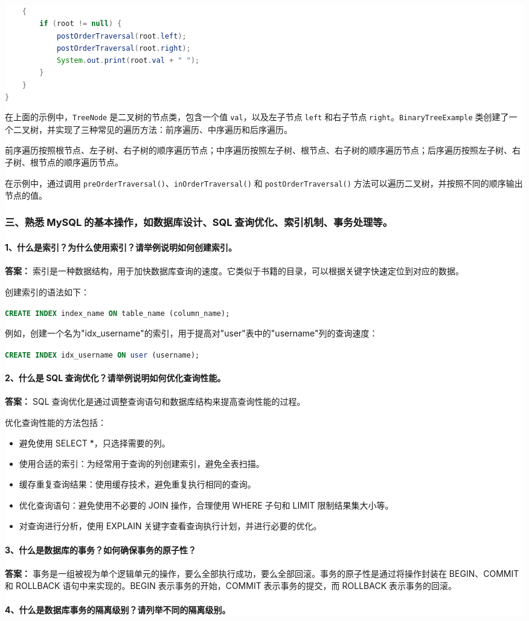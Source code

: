 ```java
    {
        if (root != null) {
            postOrderTraversal(root.left);
            postOrderTraversal(root.right);
            System.out.print(root.val + " ");
        }
    }
}
```

在上面的示例中，`TreeNode` 是二叉树的节点类，包含一个值 `val`，以及左子节点 `left` 和右子节点 `right`。`BinaryTreeExample` 类创建了一个二叉树，并实现了三种常见的遍历方法：前序遍历、中序遍历和后序遍历。

前序遍历按照根节点、左子树、右子树的顺序遍历节点；中序遍历按照左子树、根节点、右子树的顺序遍历节点；后序遍历按照左子树、右子树、根节点的顺序遍历节点。

在示例中，通过调用 `preOrderTraversal()`、`inOrderTraversal()` 和 `postOrderTraversal()` 方法可以遍历二叉树，并按照不同的顺序输出节点的值。

### 三、熟悉 MySQL 的基本操作，如数据库设计、SQL 查询优化、索引机制、事务处理等。

#### 1、什么是索引？为什么使用索引？请举例说明如何创建索引。

**答案：** 索引是一种数据结构，用于加快数据库查询的速度。它类似于书籍的目录，可以根据关键字快速定位到对应的数据。

创建索引的语法如下：

```sql
CREATE INDEX index_name ON table_name (column_name);
```

例如，创建一个名为"idx_username"的索引，用于提高对"user"表中的"username"列的查询速度：

```sql
CREATE INDEX idx_username ON user (username);
```

#### 2、什么是 SQL 查询优化？请举例说明如何优化查询性能。

**答案：** SQL 查询优化是通过调整查询语句和数据库结构来提高查询性能的过程。

优化查询性能的方法包括：

- 避免使用 SELECT \*，只选择需要的列。

- 使用合适的索引：为经常用于查询的列创建索引，避免全表扫描。

- 缓存重复查询结果：使用缓存技术，避免重复执行相同的查询。

- 优化查询语句：避免使用不必要的 JOIN 操作，合理使用 WHERE 子句和 LIMIT 限制结果集大小等。

- 对查询进行分析，使用 EXPLAIN 关键字查看查询执行计划，并进行必要的优化。

#### 3、什么是数据库的事务？如何确保事务的原子性？

**答案：** 事务是一组被视为单个逻辑单元的操作，要么全部执行成功，要么全部回滚。事务的原子性是通过将操作封装在 BEGIN、COMMIT 和 ROLLBACK 语句中来实现的。BEGIN 表示事务的开始，COMMIT 表示事务的提交，而 ROLLBACK 表示事务的回滚。

#### 4、什么是数据库事务的隔离级别？请列举不同的隔离级别。
